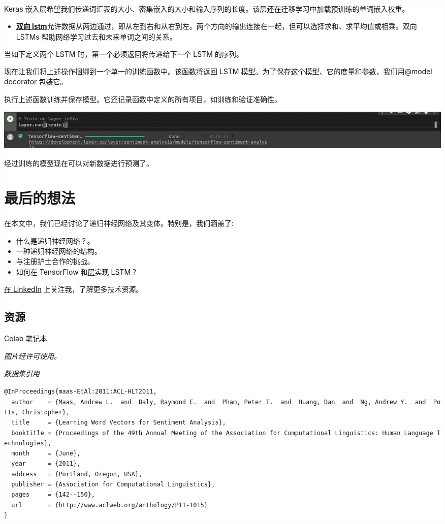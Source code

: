 Keras 嵌入层希望我们传递词汇表的大小、密集嵌入的大小和输入序列的长度。该层还在迁移学习中加载预训练的单词嵌入权重。

*   [**双向 lstm**](https://keras.io/api/layers/recurrent_layers/bidirectional/)允许数据从两边通过，即从左到右和从右到左。两个方向的输出连接在一起，但可以选择求和、求平均值或相乘。双向 LSTMs 帮助网络学习过去和未来单词之间的关系。

当如下定义两个 LSTM 时，第一个必须返回将传递给下一个 LSTM 的序列。

现在让我们将上述操作捆绑到一个单一的训练函数中。该函数将返回 LSTM 模型。为了保存这个模型、它的度量和参数，我们用@model decorator 包装它。

执行上述函数训练并保存模型。它还记录函数中定义的所有项目，如训练和验证准确性。

![](img/8bd7d019de58c4cfaef082ff866ad983.png)

经过训练的模型现在可以对新数据进行预测了。

# 最后的想法

在本文中，我们已经讨论了递归神经网络及其变体。特别是，我们涵盖了:

*   什么是递归神经网络？。
*   一种递归神经网络的结构。
*   与注册护士合作的挑战。
*   如何在 TensorFlow 和[层](http://layer.ai)实现 LSTM？

[在 LinkedIn](https://www.linkedin.com/in/mwitiderrick/) 上关注我，了解更多技术资源。

## 资源

[Colab 笔记本](https://colab.research.google.com/github/layerai/examples/blob/main/sentiment-analysis/sentiment_analysis.ipynb)

*图片经许可使用。*

*数据集引用*

```
@InProceedings{maas-EtAl:2011:ACL-HLT2011,
  author    = {Maas, Andrew L.  and  Daly, Raymond E.  and  Pham, Peter T.  and  Huang, Dan  and  Ng, Andrew Y.  and  Potts, Christopher},
  title     = {Learning Word Vectors for Sentiment Analysis},
  booktitle = {Proceedings of the 49th Annual Meeting of the Association for Computational Linguistics: Human Language Technologies},
  month     = {June},
  year      = {2011},
  address   = {Portland, Oregon, USA},
  publisher = {Association for Computational Linguistics},
  pages     = {142--150},
  url       = {http://www.aclweb.org/anthology/P11-1015}
}
```